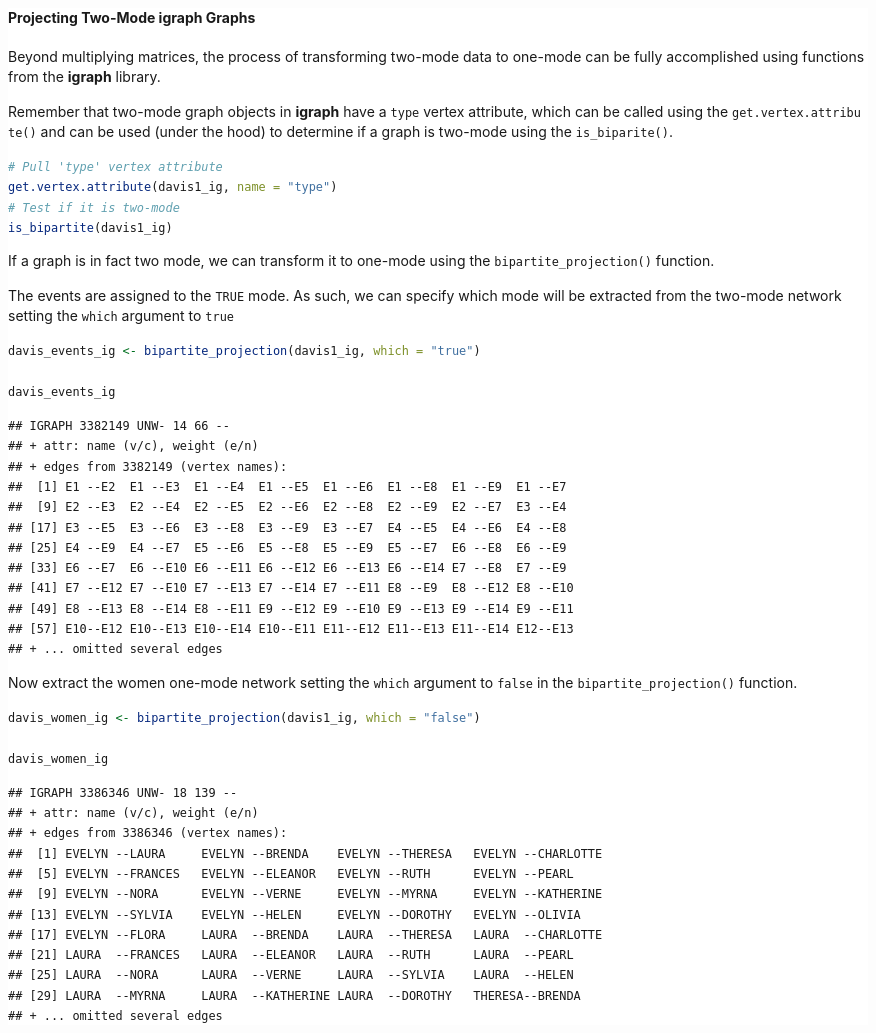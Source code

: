 #### Projecting Two-Mode **igraph** Graphs

Beyond multiplying matrices, the process of transforming two-mode data to one-mode can be fully accomplished using functions from the **igraph** library.

Remember that two-mode graph objects in **igraph** have a `type` vertex attribute, which can be called using the `get.vertex.attribute()` and can be used (under the hood) to determine if a graph is two-mode using the `is_biparite()`.


```r
# Pull 'type' vertex attribute
get.vertex.attribute(davis1_ig, name = "type")
# Test if it is two-mode
is_bipartite(davis1_ig)
```

If a graph is in fact two mode, we can transform it to one-mode using the `bipartite_projection()` function. 

The events are assigned to the `TRUE` mode. As such, we can specify which mode will be extracted from the two-mode network setting the `which` argument to `true`


```r
davis_events_ig <- bipartite_projection(davis1_ig, which = "true")

davis_events_ig
```

```
## IGRAPH 3382149 UNW- 14 66 -- 
## + attr: name (v/c), weight (e/n)
## + edges from 3382149 (vertex names):
##  [1] E1 --E2  E1 --E3  E1 --E4  E1 --E5  E1 --E6  E1 --E8  E1 --E9  E1 --E7 
##  [9] E2 --E3  E2 --E4  E2 --E5  E2 --E6  E2 --E8  E2 --E9  E2 --E7  E3 --E4 
## [17] E3 --E5  E3 --E6  E3 --E8  E3 --E9  E3 --E7  E4 --E5  E4 --E6  E4 --E8 
## [25] E4 --E9  E4 --E7  E5 --E6  E5 --E8  E5 --E9  E5 --E7  E6 --E8  E6 --E9 
## [33] E6 --E7  E6 --E10 E6 --E11 E6 --E12 E6 --E13 E6 --E14 E7 --E8  E7 --E9 
## [41] E7 --E12 E7 --E10 E7 --E13 E7 --E14 E7 --E11 E8 --E9  E8 --E12 E8 --E10
## [49] E8 --E13 E8 --E14 E8 --E11 E9 --E12 E9 --E10 E9 --E13 E9 --E14 E9 --E11
## [57] E10--E12 E10--E13 E10--E14 E10--E11 E11--E12 E11--E13 E11--E14 E12--E13
## + ... omitted several edges
```

Now extract the women one-mode network setting the `which` argument to `false` in the `bipartite_projection()` function.


```r
davis_women_ig <- bipartite_projection(davis1_ig, which = "false")

davis_women_ig
```

```
## IGRAPH 3386346 UNW- 18 139 -- 
## + attr: name (v/c), weight (e/n)
## + edges from 3386346 (vertex names):
##  [1] EVELYN --LAURA     EVELYN --BRENDA    EVELYN --THERESA   EVELYN --CHARLOTTE
##  [5] EVELYN --FRANCES   EVELYN --ELEANOR   EVELYN --RUTH      EVELYN --PEARL    
##  [9] EVELYN --NORA      EVELYN --VERNE     EVELYN --MYRNA     EVELYN --KATHERINE
## [13] EVELYN --SYLVIA    EVELYN --HELEN     EVELYN --DOROTHY   EVELYN --OLIVIA   
## [17] EVELYN --FLORA     LAURA  --BRENDA    LAURA  --THERESA   LAURA  --CHARLOTTE
## [21] LAURA  --FRANCES   LAURA  --ELEANOR   LAURA  --RUTH      LAURA  --PEARL    
## [25] LAURA  --NORA      LAURA  --VERNE     LAURA  --SYLVIA    LAURA  --HELEN    
## [29] LAURA  --MYRNA     LAURA  --KATHERINE LAURA  --DOROTHY   THERESA--BRENDA   
## + ... omitted several edges
```
